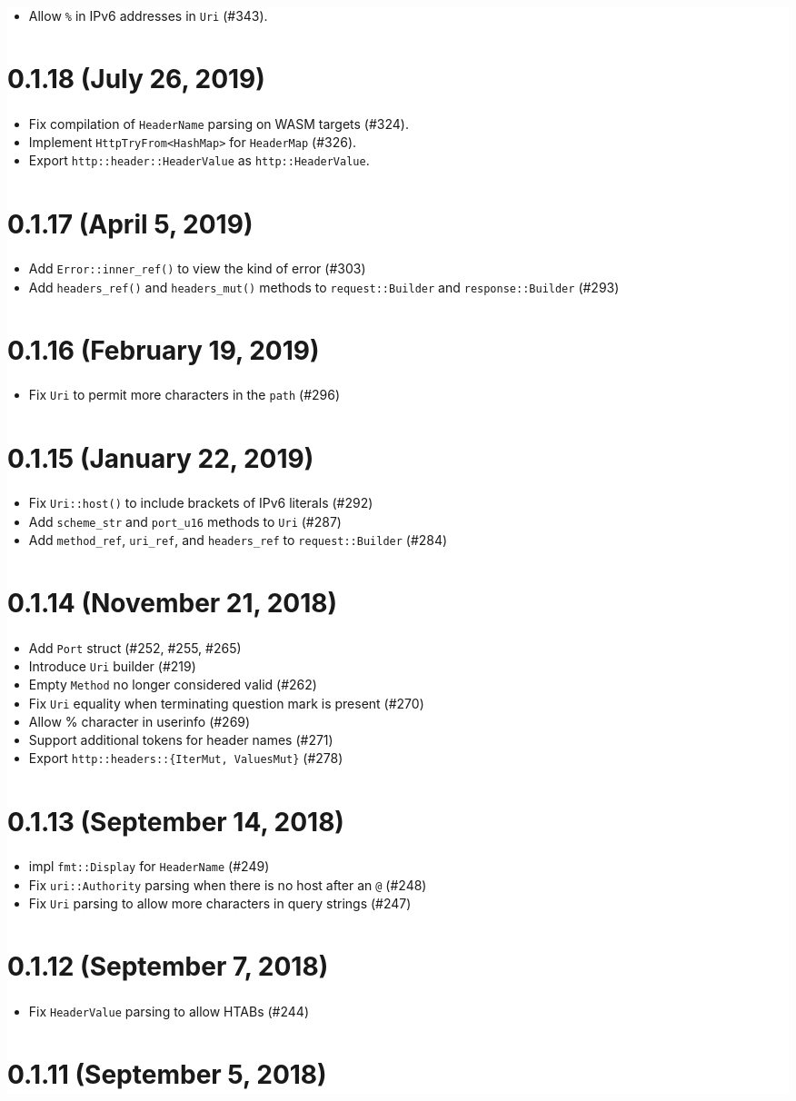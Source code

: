 * Allow `%` in IPv6 addresses in `Uri` (#343).

# 0.1.18 (July 26, 2019)

* Fix compilation of `HeaderName` parsing on WASM targets (#324).
* Implement `HttpTryFrom<HashMap>` for `HeaderMap` (#326).
* Export `http::header::HeaderValue` as `http::HeaderValue`.

# 0.1.17 (April 5, 2019)

* Add `Error::inner_ref()` to view the kind of error (#303)
* Add `headers_ref()` and `headers_mut()` methods to `request::Builder` and `response::Builder` (#293)

# 0.1.16 (February 19, 2019)

* Fix `Uri` to permit more characters in the `path` (#296)

# 0.1.15 (January 22, 2019)

* Fix `Uri::host()` to include brackets of IPv6 literals (#292)
* Add `scheme_str` and `port_u16` methods to `Uri` (#287)
* Add `method_ref`, `uri_ref`, and `headers_ref` to `request::Builder` (#284)

# 0.1.14 (November 21, 2018)

* Add `Port` struct (#252, #255, #265)
* Introduce `Uri` builder (#219)
* Empty `Method` no longer considered valid (#262)
* Fix `Uri` equality when terminating question mark is present (#270)
* Allow % character in userinfo (#269)
* Support additional tokens for header names (#271)
* Export `http::headers::{IterMut, ValuesMut}` (#278)

# 0.1.13 (September 14, 2018)

* impl `fmt::Display` for `HeaderName` (#249)
* Fix `uri::Authority` parsing when there is no host after an `@` (#248)
* Fix `Uri` parsing to allow more characters in query strings (#247)

# 0.1.12 (September 7, 2018)

* Fix `HeaderValue` parsing to allow HTABs (#244)

# 0.1.11 (September 5, 2018)
